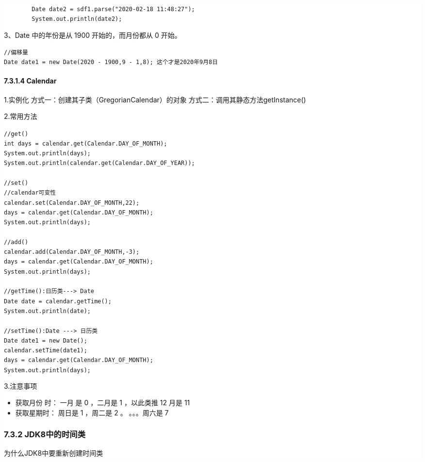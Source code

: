 ```
        Date date2 = sdf1.parse("2020-02-18 11:48:27");
        System.out.println(date2);
```

3、Date 中的年份是从 1900 开始的，而月份都从 0 开始。

```
//偏移量
Date date1 = new Date(2020 - 1900,9 - 1,8); 这个才是2020年9月8日
```

#### 7.3.1.4 Calendar

1.实例化
方式一：创建其子类（GregorianCalendar）的对象
方式二：调用其静态方法getInstance()

2.常用方法

```
//get()
int days = calendar.get(Calendar.DAY_OF_MONTH);
System.out.println(days);
System.out.println(calendar.get(Calendar.DAY_OF_YEAR));

//set()
//calendar可变性
calendar.set(Calendar.DAY_OF_MONTH,22);
days = calendar.get(Calendar.DAY_OF_MONTH);
System.out.println(days);

//add()
calendar.add(Calendar.DAY_OF_MONTH,-3);
days = calendar.get(Calendar.DAY_OF_MONTH);
System.out.println(days);

//getTime():日历类---> Date
Date date = calendar.getTime();
System.out.println(date);

//setTime():Date ---> 日历类
Date date1 = new Date();
calendar.setTime(date1);
days = calendar.get(Calendar.DAY_OF_MONTH);
System.out.println(days);
```

3.注意事项

- 获取月份 时： 一月 是 0 ，二月是 1 ，以此类推 12 月是 11
- 获取星期时： 周日是 1 ，周二是 2 。 。。。周六是 7

### 7.3.2 JDK8中的时间类

为什么JDK8中要重新创建时间类
